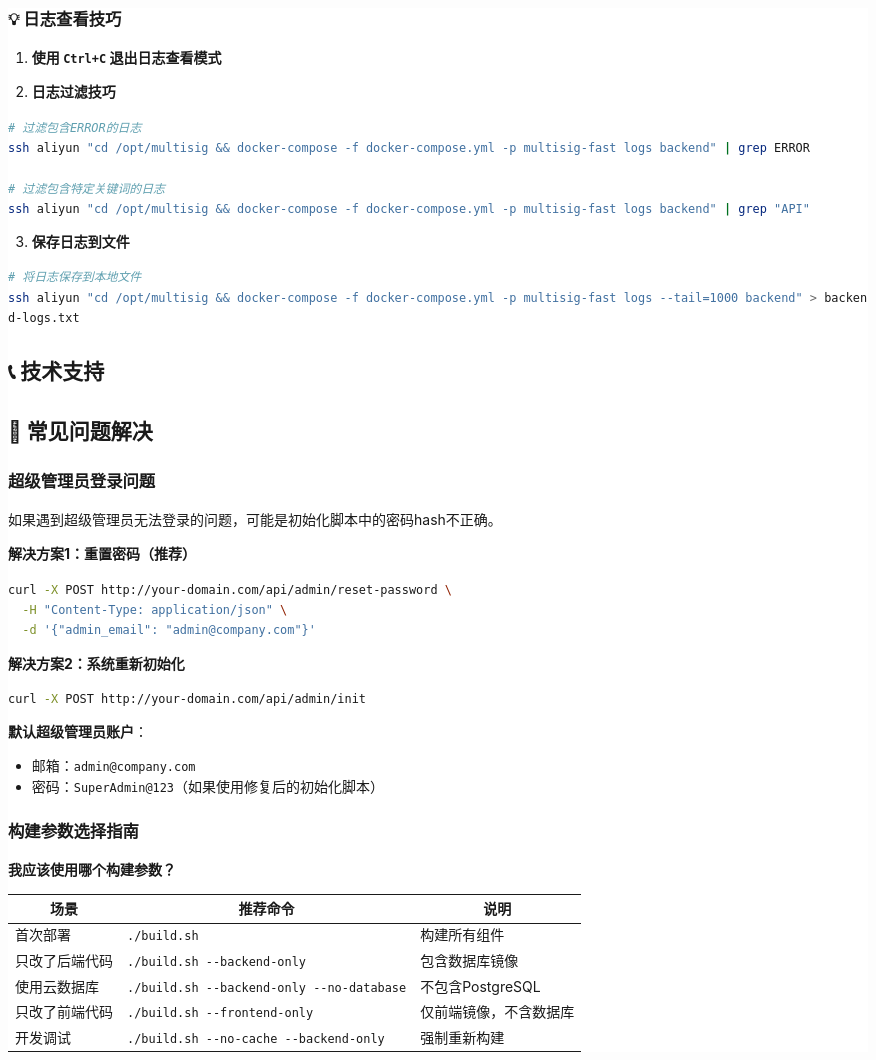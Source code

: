 ### 💡 日志查看技巧

1. **使用 `Ctrl+C` 退出日志查看模式**

2. **日志过滤技巧**
```bash
# 过滤包含ERROR的日志
ssh aliyun "cd /opt/multisig && docker-compose -f docker-compose.yml -p multisig-fast logs backend" | grep ERROR

# 过滤包含特定关键词的日志
ssh aliyun "cd /opt/multisig && docker-compose -f docker-compose.yml -p multisig-fast logs backend" | grep "API"
```

3. **保存日志到文件**
```bash
# 将日志保存到本地文件
ssh aliyun "cd /opt/multisig && docker-compose -f docker-compose.yml -p multisig-fast logs --tail=1000 backend" > backend-logs.txt
```

## 📞 技术支持

## 🔧 常见问题解决

### 超级管理员登录问题

如果遇到超级管理员无法登录的问题，可能是初始化脚本中的密码hash不正确。

**解决方案1：重置密码（推荐）**
```bash
curl -X POST http://your-domain.com/api/admin/reset-password \
  -H "Content-Type: application/json" \
  -d '{"admin_email": "admin@company.com"}'
```

**解决方案2：系统重新初始化**
```bash
curl -X POST http://your-domain.com/api/admin/init
```

**默认超级管理员账户**：
- 邮箱：`admin@company.com`
- 密码：`SuperAdmin@123`（如果使用修复后的初始化脚本）

### 构建参数选择指南

**我应该使用哪个构建参数？**

| 场景 | 推荐命令 | 说明 |
|------|----------|------|
| 首次部署 | `./build.sh` | 构建所有组件 |
| 只改了后端代码 | `./build.sh --backend-only` | 包含数据库镜像 |
| 使用云数据库 | `./build.sh --backend-only --no-database` | 不包含PostgreSQL |
| 只改了前端代码 | `./build.sh --frontend-only` | 仅前端镜像，不含数据库 |
| 开发调试 | `./build.sh --no-cache --backend-only` | 强制重新构建 |